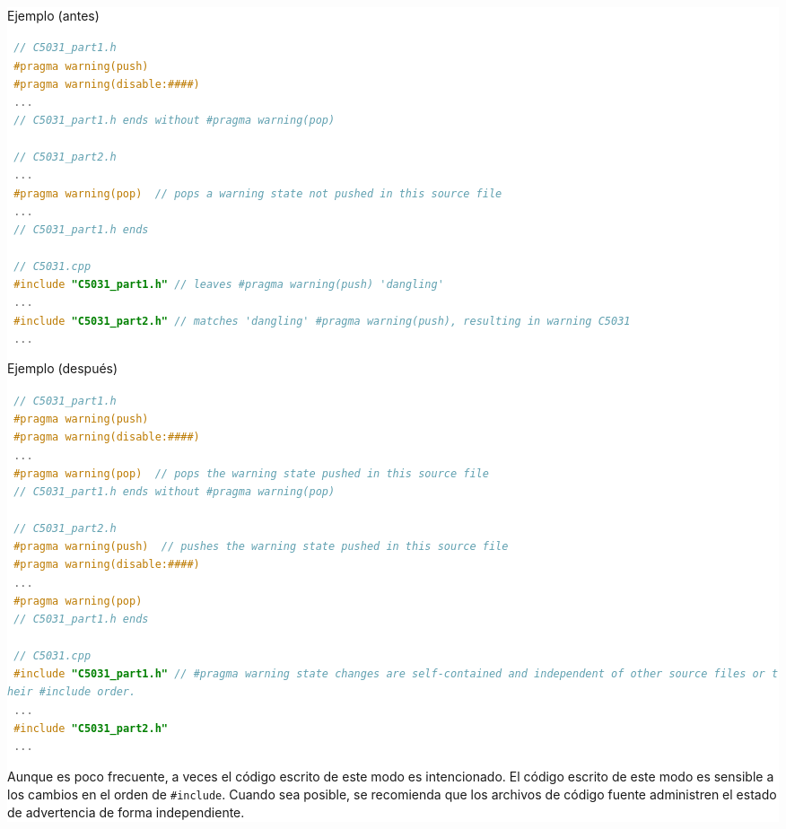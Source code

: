    Ejemplo (antes)

   ```cpp
    // C5031_part1.h
    #pragma warning(push)
    #pragma warning(disable:####)
    ...
    // C5031_part1.h ends without #pragma warning(pop)

    // C5031_part2.h
    ...
    #pragma warning(pop)  // pops a warning state not pushed in this source file
    ...
    // C5031_part1.h ends

    // C5031.cpp
    #include "C5031_part1.h" // leaves #pragma warning(push) 'dangling'
    ...
    #include "C5031_part2.h" // matches 'dangling' #pragma warning(push), resulting in warning C5031
    ...

   ```

   Ejemplo (después)

   ```cpp
    // C5031_part1.h
    #pragma warning(push)
    #pragma warning(disable:####)
    ...
    #pragma warning(pop)  // pops the warning state pushed in this source file
    // C5031_part1.h ends without #pragma warning(pop)

    // C5031_part2.h
    #pragma warning(push)  // pushes the warning state pushed in this source file
    #pragma warning(disable:####)
    ...
    #pragma warning(pop)
    // C5031_part1.h ends

    // C5031.cpp
    #include "C5031_part1.h" // #pragma warning state changes are self-contained and independent of other source files or their #include order.
    ...
    #include "C5031_part2.h"
    ...

   ```

   Aunque es poco frecuente, a veces el código escrito de este modo es intencionado. El código escrito de este modo es sensible a los cambios en el orden de `#include`. Cuando sea posible, se recomienda que los archivos de código fuente administren el estado de advertencia de forma independiente.
